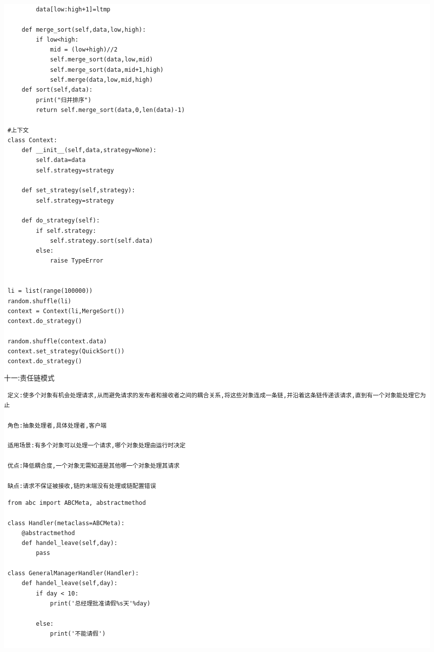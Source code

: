 ```
         data[low:high+1]=ltmp
 
     def merge_sort(self,data,low,high):
         if low<high:
             mid = (low+high)//2
             self.merge_sort(data,low,mid)
             self.merge_sort(data,mid+1,high)
             self.merge(data,low,mid,high)
     def sort(self,data):
         print("归并排序")
         return self.merge_sort(data,0,len(data)-1)
 
 #上下文
 class Context:
     def __init__(self,data,strategy=None):
         self.data=data
         self.strategy=strategy
 
     def set_strategy(self,strategy):
         self.strategy=strategy
 
     def do_strategy(self):
         if self.strategy:
             self.strategy.sort(self.data)
         else:
             raise TypeError
 
 
 li = list(range(100000))
 random.shuffle(li)
 context = Context(li,MergeSort())
 context.do_strategy()
 
 random.shuffle(context.data)
 context.set_strategy(QuickSort())
 context.do_strategy()
```

 十一:责任链模式

     定义:使多个对象有机会处理请求,从而避免请求的发布者和接收者之间的耦合关系,将这些对象连成一条链,并沿着这条链传递该请求,直到有一个对象能处理它为止

     角色:抽象处理者,具体处理者,客户端

     适用场景:有多个对象可以处理一个请求,哪个对象处理由运行时决定

     优点:降低耦合度,一个对象无需知道是其他哪一个对象处理其请求

     缺点:请求不保证被接收,链的末端没有处理或链配置错误

```
 from abc import ABCMeta, abstractmethod
 
 class Handler(metaclass=ABCMeta):
     @abstractmethod
     def handel_leave(self,day):
         pass
 
 class GeneralManagerHandler(Handler):
     def handel_leave(self,day):
         if day < 10:
             print('总经理批准请假%s天'%day)
 
         else:
             print('不能请假')
 
```